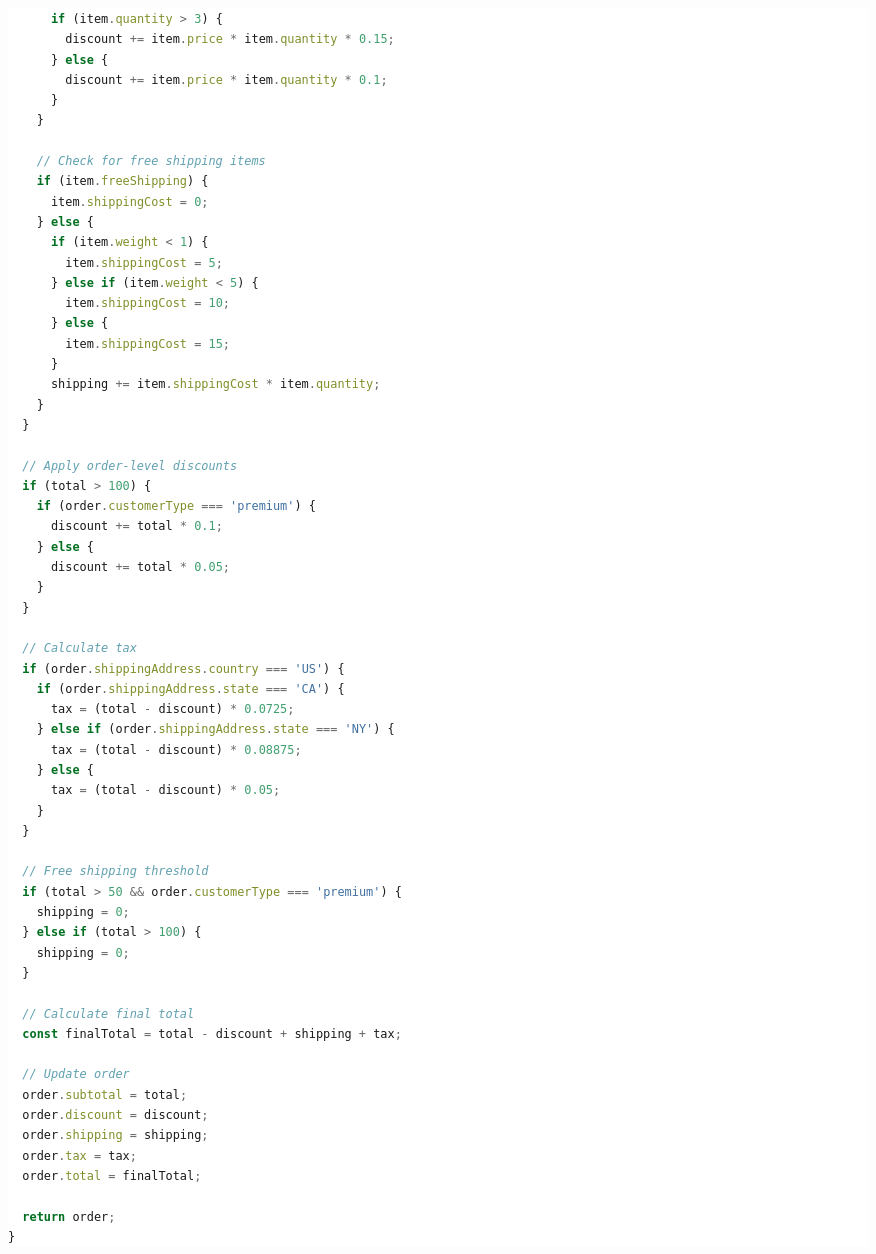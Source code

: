 ```javascript
      if (item.quantity > 3) {
        discount += item.price * item.quantity * 0.15;
      } else {
        discount += item.price * item.quantity * 0.1;
      }
    }
  
    // Check for free shipping items
    if (item.freeShipping) {
      item.shippingCost = 0;
    } else {
      if (item.weight < 1) {
        item.shippingCost = 5;
      } else if (item.weight < 5) {
        item.shippingCost = 10;
      } else {
        item.shippingCost = 15;
      }
      shipping += item.shippingCost * item.quantity;
    }
  }
  
  // Apply order-level discounts
  if (total > 100) {
    if (order.customerType === 'premium') {
      discount += total * 0.1;
    } else {
      discount += total * 0.05;
    }
  }
  
  // Calculate tax
  if (order.shippingAddress.country === 'US') {
    if (order.shippingAddress.state === 'CA') {
      tax = (total - discount) * 0.0725;
    } else if (order.shippingAddress.state === 'NY') {
      tax = (total - discount) * 0.08875;
    } else {
      tax = (total - discount) * 0.05;
    }
  }
  
  // Free shipping threshold
  if (total > 50 && order.customerType === 'premium') {
    shipping = 0;
  } else if (total > 100) {
    shipping = 0;
  }
  
  // Calculate final total
  const finalTotal = total - discount + shipping + tax;
  
  // Update order
  order.subtotal = total;
  order.discount = discount;
  order.shipping = shipping;
  order.tax = tax;
  order.total = finalTotal;
  
  return order;
}
```
